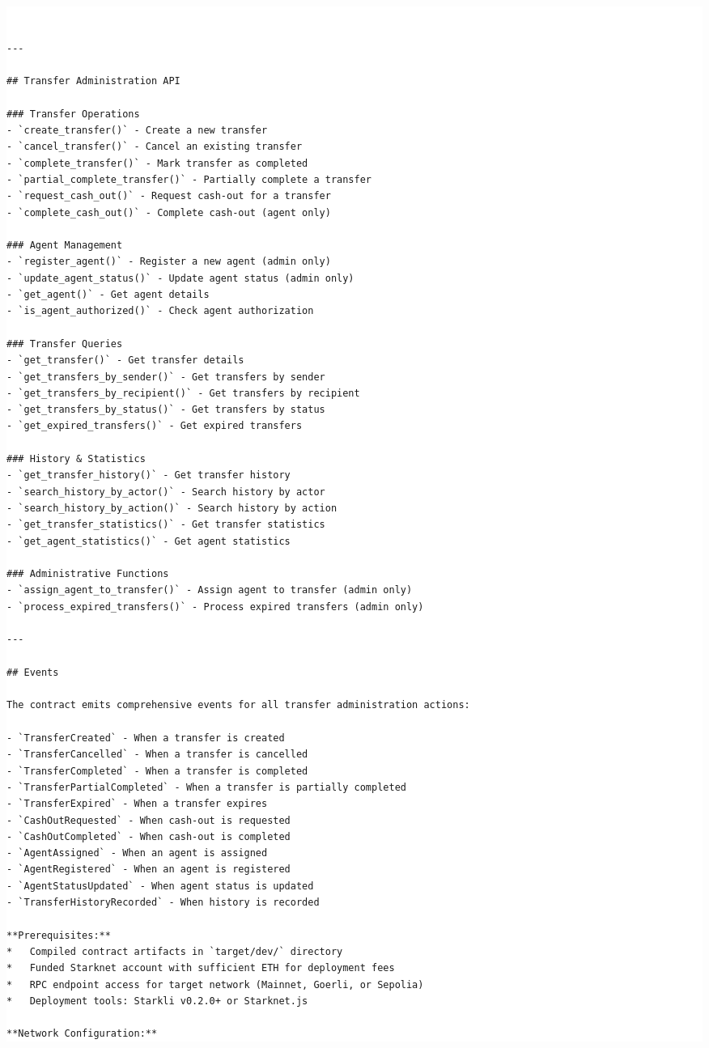 ```


---

## Transfer Administration API

### Transfer Operations
- `create_transfer()` - Create a new transfer
- `cancel_transfer()` - Cancel an existing transfer
- `complete_transfer()` - Mark transfer as completed
- `partial_complete_transfer()` - Partially complete a transfer
- `request_cash_out()` - Request cash-out for a transfer
- `complete_cash_out()` - Complete cash-out (agent only)

### Agent Management
- `register_agent()` - Register a new agent (admin only)
- `update_agent_status()` - Update agent status (admin only)
- `get_agent()` - Get agent details
- `is_agent_authorized()` - Check agent authorization

### Transfer Queries
- `get_transfer()` - Get transfer details
- `get_transfers_by_sender()` - Get transfers by sender
- `get_transfers_by_recipient()` - Get transfers by recipient
- `get_transfers_by_status()` - Get transfers by status
- `get_expired_transfers()` - Get expired transfers

### History & Statistics
- `get_transfer_history()` - Get transfer history
- `search_history_by_actor()` - Search history by actor
- `search_history_by_action()` - Search history by action
- `get_transfer_statistics()` - Get transfer statistics
- `get_agent_statistics()` - Get agent statistics

### Administrative Functions
- `assign_agent_to_transfer()` - Assign agent to transfer (admin only)
- `process_expired_transfers()` - Process expired transfers (admin only)

---

## Events

The contract emits comprehensive events for all transfer administration actions:

- `TransferCreated` - When a transfer is created
- `TransferCancelled` - When a transfer is cancelled
- `TransferCompleted` - When a transfer is completed
- `TransferPartialCompleted` - When a transfer is partially completed
- `TransferExpired` - When a transfer expires
- `CashOutRequested` - When cash-out is requested
- `CashOutCompleted` - When cash-out is completed
- `AgentAssigned` - When an agent is assigned
- `AgentRegistered` - When an agent is registered
- `AgentStatusUpdated` - When agent status is updated
- `TransferHistoryRecorded` - When history is recorded

**Prerequisites:**
*   Compiled contract artifacts in `target/dev/` directory
*   Funded Starknet account with sufficient ETH for deployment fees
*   RPC endpoint access for target network (Mainnet, Goerli, or Sepolia)
*   Deployment tools: Starkli v0.2.0+ or Starknet.js

**Network Configuration:**
```